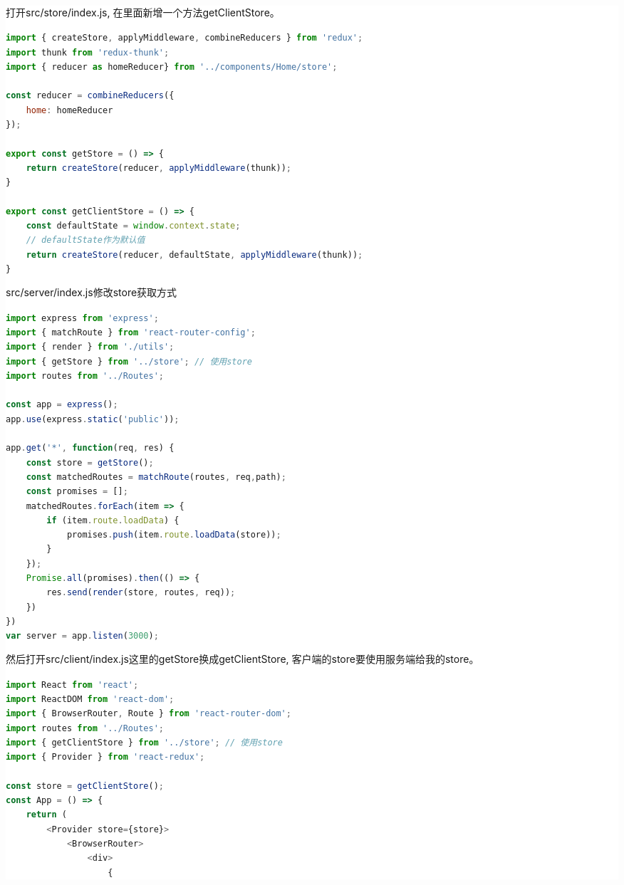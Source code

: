 打开src/store/index.js, 在里面新增一个方法getClientStore。

```js
import { createStore, applyMiddleware, combineReducers } from 'redux';
import thunk from 'redux-thunk';
import { reducer as homeReducer} from '../components/Home/store';

const reducer = combineReducers({
    home: homeReducer
});

export const getStore = () => {
    return createStore(reducer, applyMiddleware(thunk));
}

export const getClientStore = () => {
    const defaultState = window.context.state;
    // defaultState作为默认值
    return createStore(reducer, defaultState, applyMiddleware(thunk));
}
```

src/server/index.js修改store获取方式

```js
import express from 'express';
import { matchRoute } from 'react-router-config';
import { render } from './utils';
import { getStore } from '../store'; // 使用store
import routes from '../Routes';

const app = express();
app.use(express.static('public'));

app.get('*', function(req, res) {
    const store = getStore();
    const matchedRoutes = matchRoute(routes, req,path);
    const promises = [];
    matchedRoutes.forEach(item => {
        if (item.route.loadData) {
            promises.push(item.route.loadData(store));
        }
    });
    Promise.all(promises).then(() => {
        res.send(render(store, routes, req)); 
    })
})
var server = app.listen(3000);
```

然后打开src/client/index.js这里的getStore换成getClientStore, 客户端的store要使用服务端给我的store。

```js
import React from 'react';
import ReactDOM from 'react-dom';
import { BrowserRouter, Route } from 'react-router-dom';
import routes from '../Routes';
import { getClientStore } from '../store'; // 使用store
import { Provider } from 'react-redux';

const store = getClientStore();
const App = () => {
    return (
        <Provider store={store}>
            <BrowserRouter>
                <div>
                    {
```